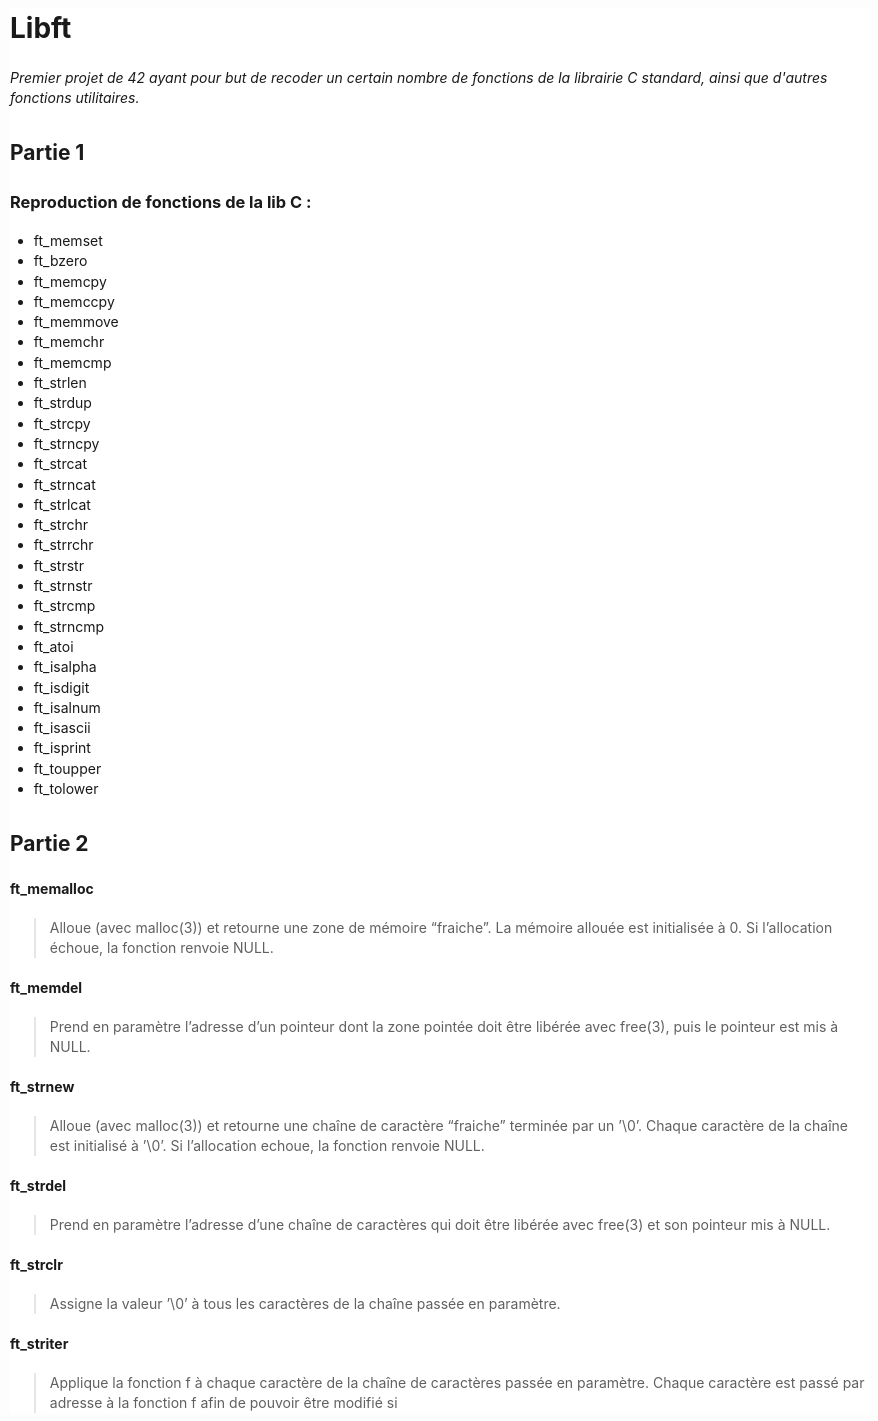 # Libft
*Premier projet de 42 ayant pour but de recoder un certain nombre de fonctions
de la librairie C standard, ainsi que d'autres fonctions utilitaires.*

## Partie 1
### Reproduction de fonctions de la lib C :
* ft_memset
* ft_bzero
* ft_memcpy
* ft_memccpy
* ft_memmove
* ft_memchr
* ft_memcmp
* ft_strlen
* ft_strdup
* ft_strcpy
* ft_strncpy
* ft_strcat
* ft_strncat
* ft_strlcat
* ft_strchr
* ft_strrchr
* ft_strstr
* ft_strnstr
* ft_strcmp
* ft_strncmp
* ft_atoi
* ft_isalpha
* ft_isdigit
* ft_isalnum
* ft_isascii
* ft_isprint
* ft_toupper
* ft_tolower


## Partie 2
#### ft_memalloc
> Alloue (avec malloc(3)) et retourne une zone de mémoire
> “fraiche”. La mémoire allouée est initialisée à 0. Si l’allocation
> échoue, la fonction renvoie NULL.
#### ft_memdel
> Prend en paramètre l’adresse d’un pointeur dont la zone pointée doit être libérée 
> avec free(3), puis le pointeur est mis à NULL.
#### ft_strnew
> Alloue (avec malloc(3)) et retourne une chaîne de caractère
> “fraiche” terminée par un ’\0’. Chaque caractère de la chaîne
> est initialisé à ’\0’. Si l’allocation echoue, la fonction renvoie NULL.
#### ft_strdel
> Prend en paramètre l’adresse d’une chaîne de caractères qui
> doit être libérée avec free(3) et son pointeur mis à NULL.
#### ft_strclr
> Assigne la valeur ’\0’ à tous les caractères de la chaîne passée
> en paramètre.
#### ft_striter
> Applique la fonction f à chaque caractère de la chaîne de
> caractères passée en paramètre. Chaque caractère est passé
> par adresse à la fonction f afin de pouvoir être modifié si